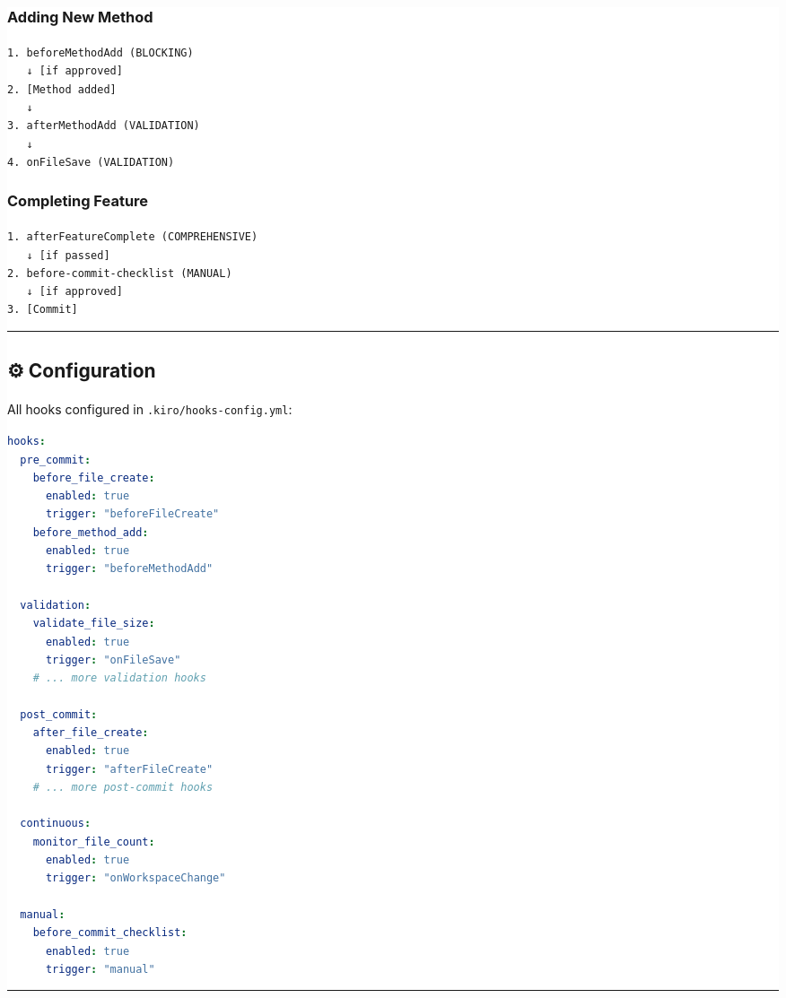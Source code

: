 ### Adding New Method
```
1. beforeMethodAdd (BLOCKING)
   ↓ [if approved]
2. [Method added]
   ↓
3. afterMethodAdd (VALIDATION)
   ↓
4. onFileSave (VALIDATION)
```

### Completing Feature
```
1. afterFeatureComplete (COMPREHENSIVE)
   ↓ [if passed]
2. before-commit-checklist (MANUAL)
   ↓ [if approved]
3. [Commit]
```

---

## ⚙️ Configuration

All hooks configured in `.kiro/hooks-config.yml`:

```yaml
hooks:
  pre_commit:
    before_file_create:
      enabled: true
      trigger: "beforeFileCreate"
    before_method_add:
      enabled: true
      trigger: "beforeMethodAdd"
  
  validation:
    validate_file_size:
      enabled: true
      trigger: "onFileSave"
    # ... more validation hooks
  
  post_commit:
    after_file_create:
      enabled: true
      trigger: "afterFileCreate"
    # ... more post-commit hooks
  
  continuous:
    monitor_file_count:
      enabled: true
      trigger: "onWorkspaceChange"
  
  manual:
    before_commit_checklist:
      enabled: true
      trigger: "manual"
```

---